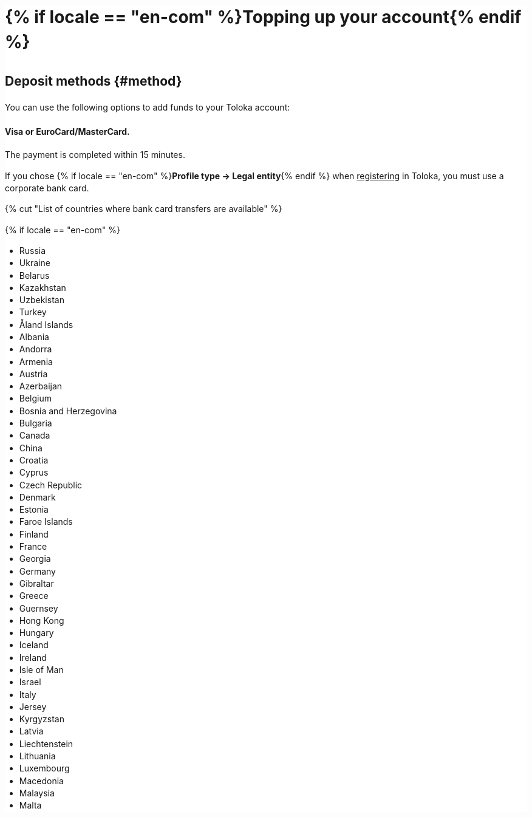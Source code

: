 # {% if locale == "en-com" %}Topping up your account{% endif %}

## Deposit methods {#method}

You can use the following options to add funds to your Toloka account:

#### Visa or EuroCard/MasterCard.

The payment is completed within 15 minutes.

If you chose {% if locale == "en-com" %}**Profile type → Legal entity**{% endif %} when [registering](access.md) in Toloka, you must use a corporate bank card.

{% cut "List of countries where bank card transfers are available" %}

{% if locale == "en-com" %}

- Russia
- Ukraine
- Belarus
- Kazakhstan
- Uzbekistan
- Turkey
- Åland Islands
- Albania
- Andorra
- Armenia
- Austria
- Azerbaijan
- Belgium
- Bosnia and Herzegovina
- Bulgaria
- Canada
- China
- Croatia
- Cyprus
- Czech Republic
- Denmark
- Estonia
- Faroe Islands
- Finland
- France
- Georgia
- Germany
- Gibraltar
- Greece
- Guernsey
- Hong Kong
- Hungary
- Iceland
- Ireland
- Isle of Man
- Israel
- Italy
- Jersey
- Kyrgyzstan
- Latvia
- Liechtenstein
- Lithuania
- Luxembourg
- Macedonia
- Malaysia
- Malta